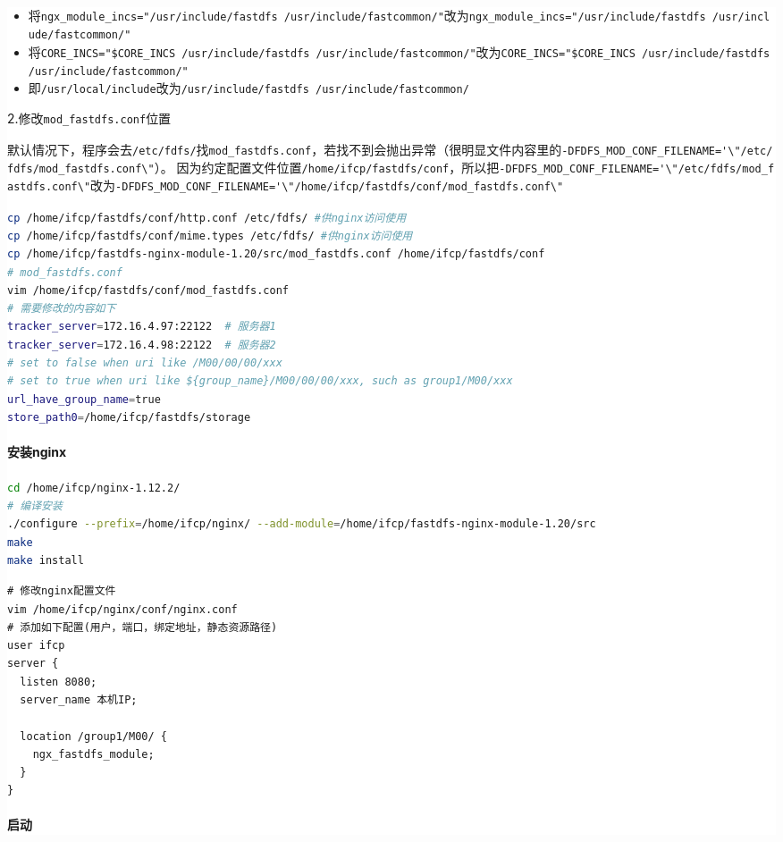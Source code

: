    - 将`ngx_module_incs="/usr/include/fastdfs /usr/include/fastcommon/"`改为`ngx_module_incs="/usr/include/fastdfs /usr/include/fastcommon/"`
   - 将`CORE_INCS="$CORE_INCS /usr/include/fastdfs /usr/include/fastcommon/"`改为`CORE_INCS="$CORE_INCS /usr/include/fastdfs /usr/include/fastcommon/"`
   - 即`/usr/local/include`改为`/usr/include/fastdfs /usr/include/fastcommon/`

2.修改`mod_fastdfs.conf`位置

默认情况下，程序会去`/etc/fdfs/`找`mod_fastdfs.conf`，若找不到会抛出异常（很明显文件内容里的`-DFDFS_MOD_CONF_FILENAME='\"/etc/fdfs/mod_fastdfs.conf\"`）。
因为约定配置文件位置`/home/ifcp/fastdfs/conf`，所以把`-DFDFS_MOD_CONF_FILENAME='\"/etc/fdfs/mod_fastdfs.conf\"`改为`-DFDFS_MOD_CONF_FILENAME='\"/home/ifcp/fastdfs/conf/mod_fastdfs.conf\"`


```bash
cp /home/ifcp/fastdfs/conf/http.conf /etc/fdfs/ #供nginx访问使用
cp /home/ifcp/fastdfs/conf/mime.types /etc/fdfs/ #供nginx访问使用
cp /home/ifcp/fastdfs-nginx-module-1.20/src/mod_fastdfs.conf /home/ifcp/fastdfs/conf
# mod_fastdfs.conf
vim /home/ifcp/fastdfs/conf/mod_fastdfs.conf
# 需要修改的内容如下
tracker_server=172.16.4.97:22122  # 服务器1
tracker_server=172.16.4.98:22122  # 服务器2
# set to false when uri like /M00/00/00/xxx
# set to true when uri like ${group_name}/M00/00/00/xxx, such as group1/M00/xxx
url_have_group_name=true
store_path0=/home/ifcp/fastdfs/storage
```

#### 安装nginx

```bash
cd /home/ifcp/nginx-1.12.2/
# 编译安装
./configure --prefix=/home/ifcp/nginx/ --add-module=/home/ifcp/fastdfs-nginx-module-1.20/src
make
make install
```

```
# 修改nginx配置文件
vim /home/ifcp/nginx/conf/nginx.conf
# 添加如下配置(用户，端口，绑定地址，静态资源路径)
user ifcp
server {
  listen 8080;
  server_name 本机IP;
  
  location /group1/M00/ {
    ngx_fastdfs_module;
  }
}
```
#### 启动
